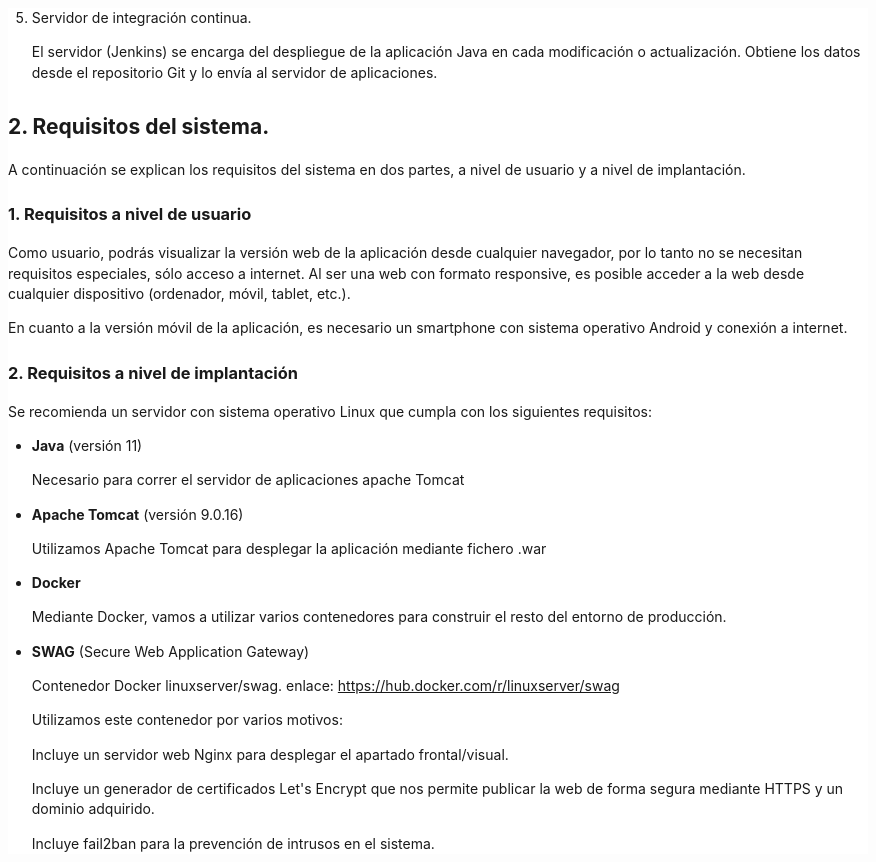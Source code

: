 
5. Servidor de integración continua.

   El servidor (Jenkins) se encarga del despliegue de la aplicación Java en cada modificación o actualización. Obtiene los datos desde el repositorio Git y lo envía al servidor de aplicaciones.
   
   

<a name="requisitos"></a>
## 2. Requisitos del sistema.

A continuación se explican los requisitos del sistema en dos partes, a nivel de usuario y a nivel de implantación.




### 1. Requisitos a nivel de usuario

Como usuario, podrás visualizar la versión web de la aplicación desde cualquier navegador, por lo tanto no se necesitan requisitos especiales, sólo acceso a internet. Al ser una web con formato responsive, es posible acceder a la web desde cualquier dispositivo (ordenador, móvil, tablet, etc.).

En cuanto a la versión móvil de la aplicación, es necesario un smartphone con sistema operativo Android y conexión a internet.




### 2. Requisitos a nivel de implantación

Se recomienda un servidor con sistema operativo Linux que cumpla con los siguientes requisitos:

* **Java** (versión 11)

  Necesario para correr el servidor de aplicaciones apache Tomcat

  

* **Apache Tomcat** (versión 9.0.16)

  Utilizamos Apache Tomcat para desplegar la aplicación mediante fichero .war

  

* **Docker**

  Mediante Docker, vamos a utilizar varios contenedores para construir el resto del entorno de producción.

  

* **SWAG** (Secure Web Application Gateway)

  Contenedor Docker linuxserver/swag. enlace: https://hub.docker.com/r/linuxserver/swag

  Utilizamos este contenedor por varios motivos:

  Incluye un servidor web Nginx para desplegar el apartado frontal/visual.

  Incluye un generador de certificados Let's Encrypt que nos permite publicar la web de forma segura mediante HTTPS y un dominio adquirido.

  Incluye fail2ban para la prevención de intrusos en el sistema.
